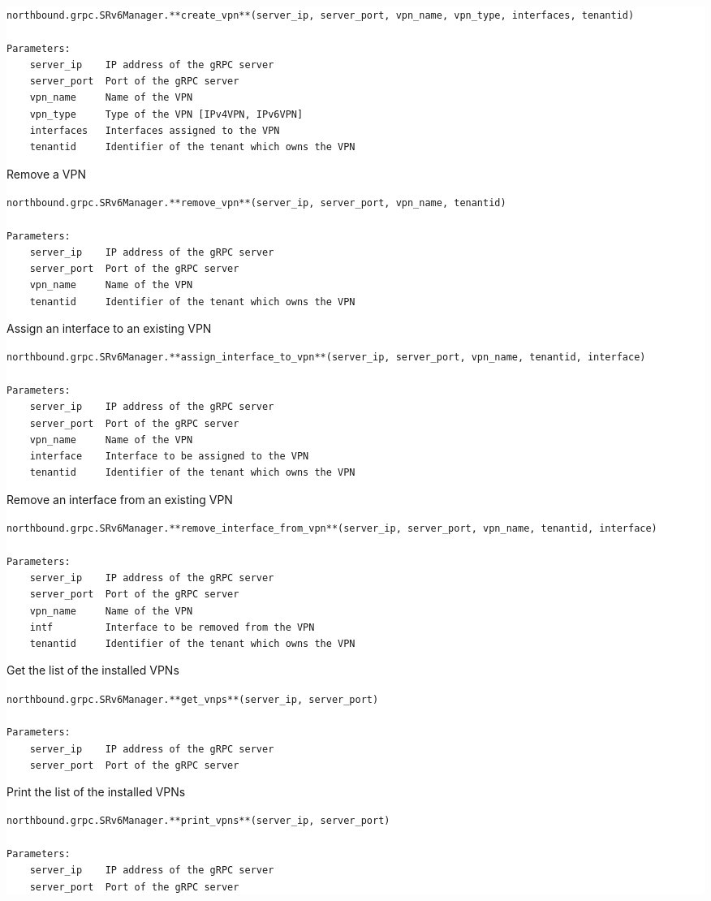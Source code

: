     northbound.grpc.SRv6Manager.**create_vpn**(server_ip, server_port, vpn_name, vpn_type, interfaces, tenantid)

    Parameters:
        server_ip    IP address of the gRPC server
        server_port  Port of the gRPC server
        vpn_name     Name of the VPN
        vpn_type     Type of the VPN [IPv4VPN, IPv6VPN]
        interfaces   Interfaces assigned to the VPN
        tenantid     Identifier of the tenant which owns the VPN

Remove a VPN
    
    northbound.grpc.SRv6Manager.**remove_vpn**(server_ip, server_port, vpn_name, tenantid)

    Parameters:
        server_ip    IP address of the gRPC server
        server_port  Port of the gRPC server
        vpn_name     Name of the VPN
        tenantid     Identifier of the tenant which owns the VPN

Assign an interface to an existing VPN

    northbound.grpc.SRv6Manager.**assign_interface_to_vpn**(server_ip, server_port, vpn_name, tenantid, interface)

    Parameters:
        server_ip    IP address of the gRPC server
        server_port  Port of the gRPC server
        vpn_name     Name of the VPN
        interface    Interface to be assigned to the VPN
        tenantid     Identifier of the tenant which owns the VPN

Remove an interface from an existing VPN

    northbound.grpc.SRv6Manager.**remove_interface_from_vpn**(server_ip, server_port, vpn_name, tenantid, interface)

    Parameters:
        server_ip    IP address of the gRPC server
        server_port  Port of the gRPC server
        vpn_name     Name of the VPN
        intf         Interface to be removed from the VPN
        tenantid     Identifier of the tenant which owns the VPN

Get the list of the installed VPNs

    northbound.grpc.SRv6Manager.**get_vnps**(server_ip, server_port)

    Parameters:
        server_ip    IP address of the gRPC server
        server_port  Port of the gRPC server

Print the list of the installed VPNs

    northbound.grpc.SRv6Manager.**print_vpns**(server_ip, server_port)

    Parameters:
        server_ip    IP address of the gRPC server
        server_port  Port of the gRPC server
